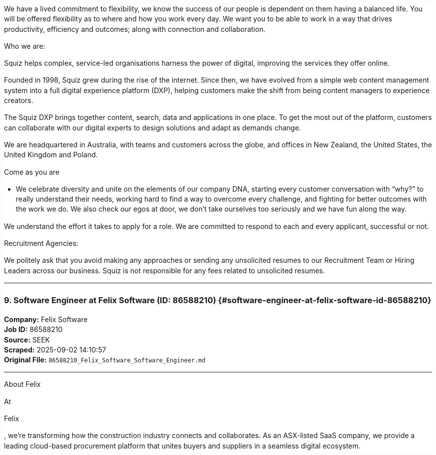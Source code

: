 We have a lived commitment to flexibility, we know the success of our people is dependent on them having a balanced life. You will be offered flexibility as to where and how you work every day. We want you to be able to work in a way that drives productivity, efficiency and outcomes; along with connection and collaboration.

Who we are:

Squiz helps complex, service-led organisations harness the power of digital, improving the services they offer online.

Founded in 1998, Squiz grew during the rise of the internet. Since then, we have evolved from a simple web content management system into a full digital experience platform (DXP), helping customers make the shift from being content managers to experience creators.

The Squiz DXP brings together content, search, data and applications in one place. To get the most out of the platform, customers can collaborate with our digital experts to design solutions and adapt as demands change.

We are headquartered in Australia, with teams and customers across the globe, and offices in New Zealand, the United States, the United Kingdom and Poland.

Come as you are

- We celebrate diversity and unite on the elements of our company DNA, starting every customer conversation with “why?” to really understand their needs, working hard to find a way to overcome every challenge, and fighting for better outcomes with the work we do. We also check our egos at door, we don’t take ourselves too seriously and we have fun along the way.

We understand the effort it takes to apply for a role. We are committed to respond to each and every applicant, successful or not.

Recruitment Agencies:

We politely ask that you avoid making any approaches or sending any unsolicited resumes to our Recruitment Team or Hiring Leaders across our business. Squiz is not responsible for any fees related to unsolicited resumes.

---

### 9. Software Engineer at Felix Software (ID: 86588210) {#software-engineer-at-felix-software-id-86588210}

**Company:** Felix Software  
**Job ID:** 86588210  
**Source:** SEEK  
**Scraped:** 2025-09-02 14:10:57  
**Original File:** `86588210_Felix_Software_Software_Engineer.md`

---

About Felix

At

Felix

, we’re transforming how the construction industry connects and collaborates. As an ASX-listed SaaS company, we provide a leading cloud-based procurement platform that unites buyers and suppliers in a seamless digital ecosystem.
